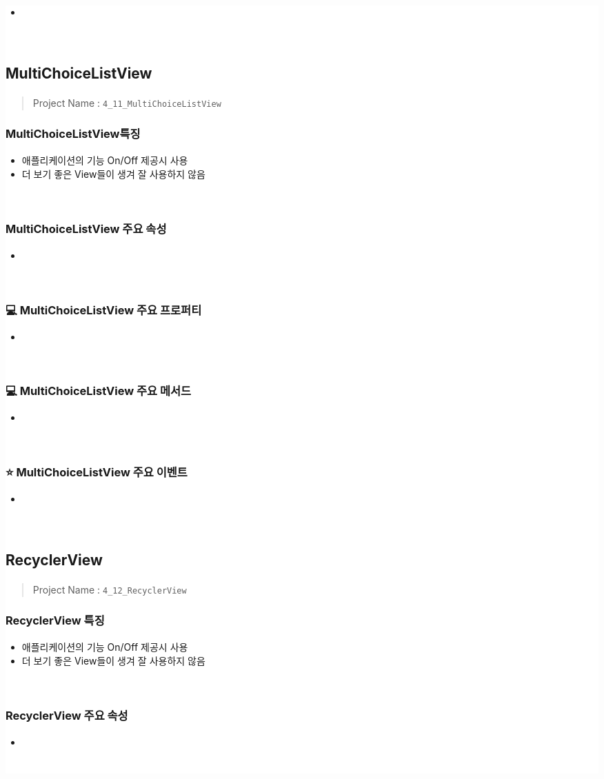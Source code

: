 -   

<br>

## MultiChoiceListView

>   Project Name : `4_11_MultiChoiceListView`

### MultiChoiceListView특징

-   애플리케이션의 기능 On/Off 제공시 사용
-   더 보기 좋은 View들이 생겨 잘 사용하지 않음

<br>

### MultiChoiceListView 주요 속성

-   

<br>

### :computer: MultiChoiceListView 주요 프로퍼티

-   

<br>

### :computer: MultiChoiceListView 주요 메서드

-   

<br>

### :star: MultiChoiceListView 주요 이벤트

-   

<br>

## RecyclerView

>   Project Name : `4_12_RecyclerView`

### RecyclerView 특징

-   애플리케이션의 기능 On/Off 제공시 사용
-   더 보기 좋은 View들이 생겨 잘 사용하지 않음

<br>

### RecyclerView 주요 속성

-   

<br>

